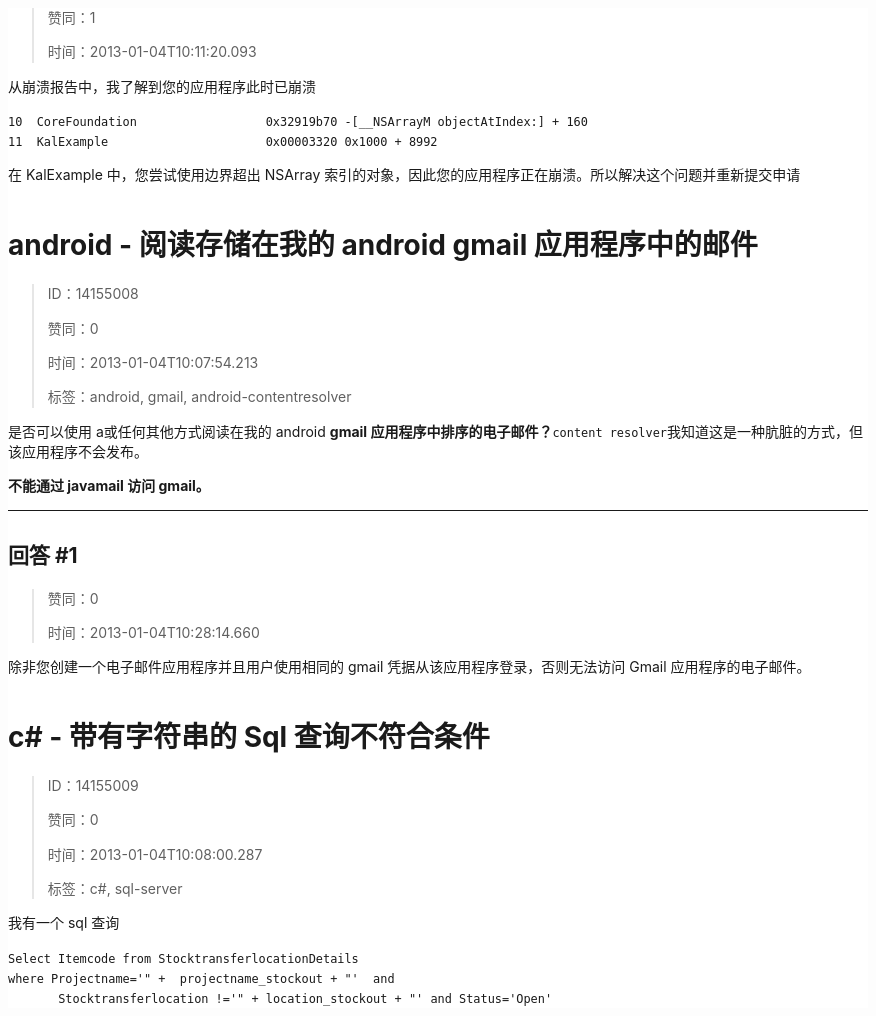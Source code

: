 > 赞同：1
> 
> 时间：2013-01-04T10:11:20.093

从崩溃报告中，我了解到您的应用程序此时已崩溃

```
10  CoreFoundation                  0x32919b70 -[__NSArrayM objectAtIndex:] + 160
11  KalExample                      0x00003320 0x1000 + 8992 
```

在 KalExample 中，您尝试使用边界超出 NSArray 索引的对象，因此您的应用程序正在崩溃。所以解决这个问题并重新提交申请

# android - 阅读存储在我的 android gmail 应用程序中的邮件

> ID：14155008
> 
> 赞同：0
> 
> 时间：2013-01-04T10:07:54.213
> 
> 标签：android, gmail, android-contentresolver

是否可以使用 a或任何其他方式阅读在我的 android **gmail 应用程序中排序的电子邮件？**`content resolver`我知道这是一种肮脏的方式，但该应用程序不会发布。

**不能通过 javamail 访问 gmail。**

* * *

## 回答 #1

> 赞同：0
> 
> 时间：2013-01-04T10:28:14.660

除非您创建一个电子邮件应用程序并且用户使用相同的 gmail 凭据从该应用程序登录，否则无法访问 Gmail 应用程序的电子邮件。

# c# - 带有字符串的 Sql 查询不符合条件

> ID：14155009
> 
> 赞同：0
> 
> 时间：2013-01-04T10:08:00.287
> 
> 标签：c#, sql-server

我有一个 sql 查询

```
Select Itemcode from StocktransferlocationDetails 
where Projectname='" +  projectname_stockout + "'  and 
       Stocktransferlocation !='" + location_stockout + "' and Status='Open' 
```

